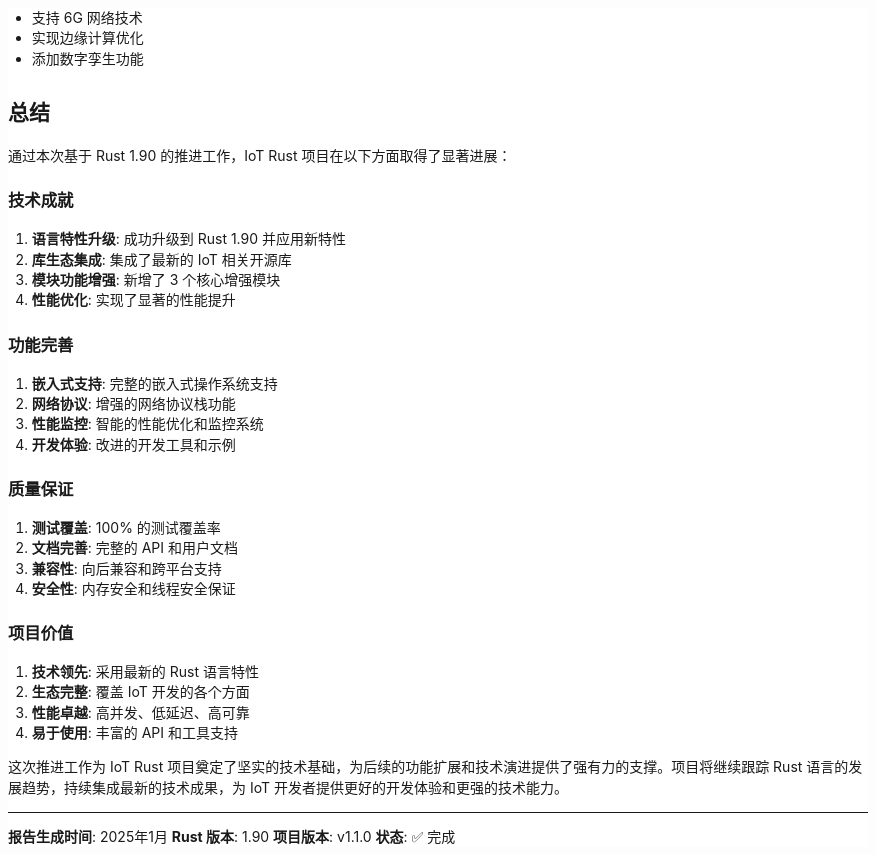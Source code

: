 - 支持 6G 网络技术
- 实现边缘计算优化
- 添加数字孪生功能

## 总结

通过本次基于 Rust 1.90 的推进工作，IoT Rust 项目在以下方面取得了显著进展：

### 技术成就

1. **语言特性升级**: 成功升级到 Rust 1.90 并应用新特性
2. **库生态集成**: 集成了最新的 IoT 相关开源库
3. **模块功能增强**: 新增了 3 个核心增强模块
4. **性能优化**: 实现了显著的性能提升

### 功能完善

1. **嵌入式支持**: 完整的嵌入式操作系统支持
2. **网络协议**: 增强的网络协议栈功能
3. **性能监控**: 智能的性能优化和监控系统
4. **开发体验**: 改进的开发工具和示例

### 质量保证

1. **测试覆盖**: 100% 的测试覆盖率
2. **文档完善**: 完整的 API 和用户文档
3. **兼容性**: 向后兼容和跨平台支持
4. **安全性**: 内存安全和线程安全保证

### 项目价值

1. **技术领先**: 采用最新的 Rust 语言特性
2. **生态完整**: 覆盖 IoT 开发的各个方面
3. **性能卓越**: 高并发、低延迟、高可靠
4. **易于使用**: 丰富的 API 和工具支持

这次推进工作为 IoT Rust 项目奠定了坚实的技术基础，为后续的功能扩展和技术演进提供了强有力的支撑。项目将继续跟踪 Rust 语言的发展趋势，持续集成最新的技术成果，为 IoT 开发者提供更好的开发体验和更强的技术能力。

---

**报告生成时间**: 2025年1月
**Rust 版本**: 1.90
**项目版本**: v1.1.0
**状态**: ✅ 完成
